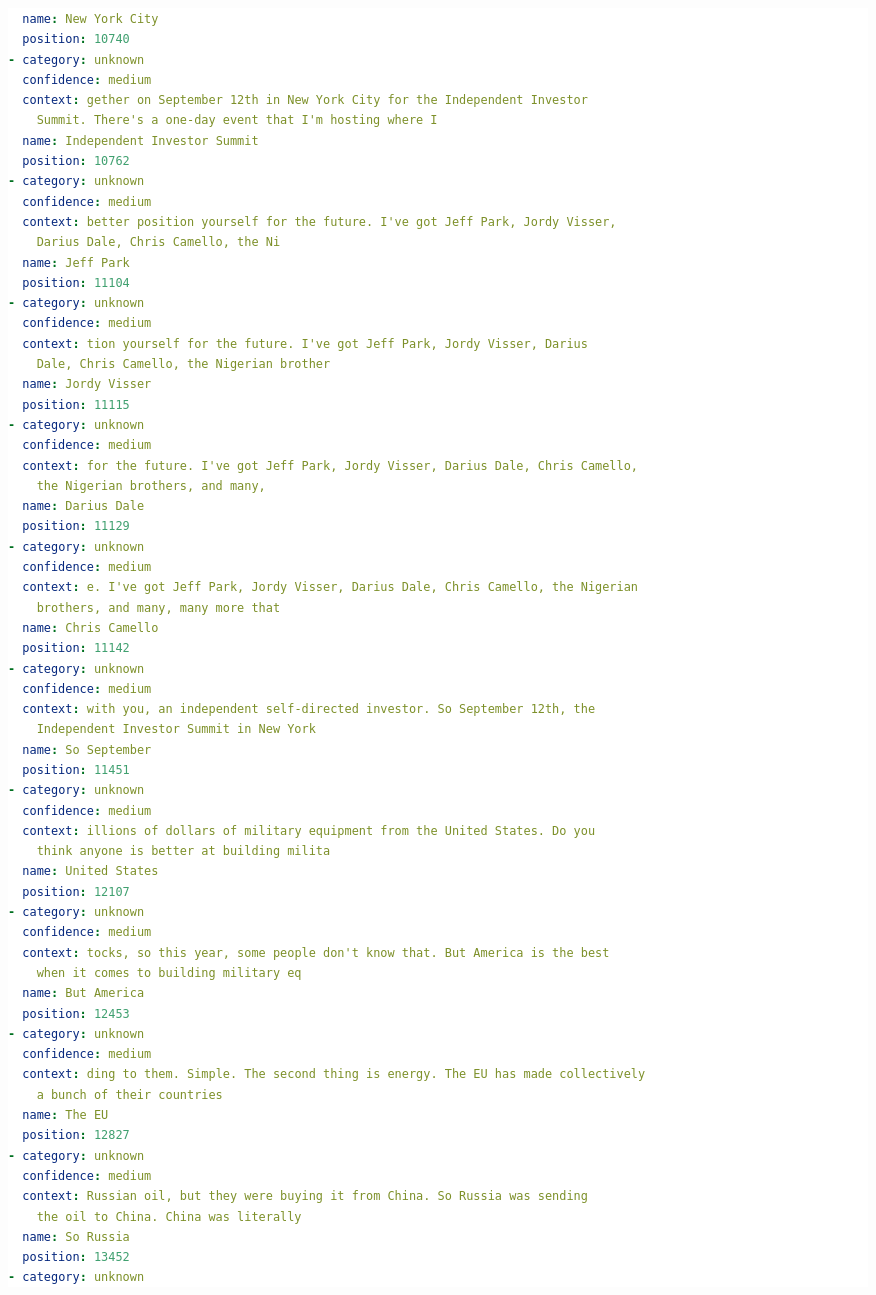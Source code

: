 ```yaml
  name: New York City
  position: 10740
- category: unknown
  confidence: medium
  context: gether on September 12th in New York City for the Independent Investor
    Summit. There's a one-day event that I'm hosting where I
  name: Independent Investor Summit
  position: 10762
- category: unknown
  confidence: medium
  context: better position yourself for the future. I've got Jeff Park, Jordy Visser,
    Darius Dale, Chris Camello, the Ni
  name: Jeff Park
  position: 11104
- category: unknown
  confidence: medium
  context: tion yourself for the future. I've got Jeff Park, Jordy Visser, Darius
    Dale, Chris Camello, the Nigerian brother
  name: Jordy Visser
  position: 11115
- category: unknown
  confidence: medium
  context: for the future. I've got Jeff Park, Jordy Visser, Darius Dale, Chris Camello,
    the Nigerian brothers, and many,
  name: Darius Dale
  position: 11129
- category: unknown
  confidence: medium
  context: e. I've got Jeff Park, Jordy Visser, Darius Dale, Chris Camello, the Nigerian
    brothers, and many, many more that
  name: Chris Camello
  position: 11142
- category: unknown
  confidence: medium
  context: with you, an independent self-directed investor. So September 12th, the
    Independent Investor Summit in New York
  name: So September
  position: 11451
- category: unknown
  confidence: medium
  context: illions of dollars of military equipment from the United States. Do you
    think anyone is better at building milita
  name: United States
  position: 12107
- category: unknown
  confidence: medium
  context: tocks, so this year, some people don't know that. But America is the best
    when it comes to building military eq
  name: But America
  position: 12453
- category: unknown
  confidence: medium
  context: ding to them. Simple. The second thing is energy. The EU has made collectively
    a bunch of their countries
  name: The EU
  position: 12827
- category: unknown
  confidence: medium
  context: Russian oil, but they were buying it from China. So Russia was sending
    the oil to China. China was literally
  name: So Russia
  position: 13452
- category: unknown
```